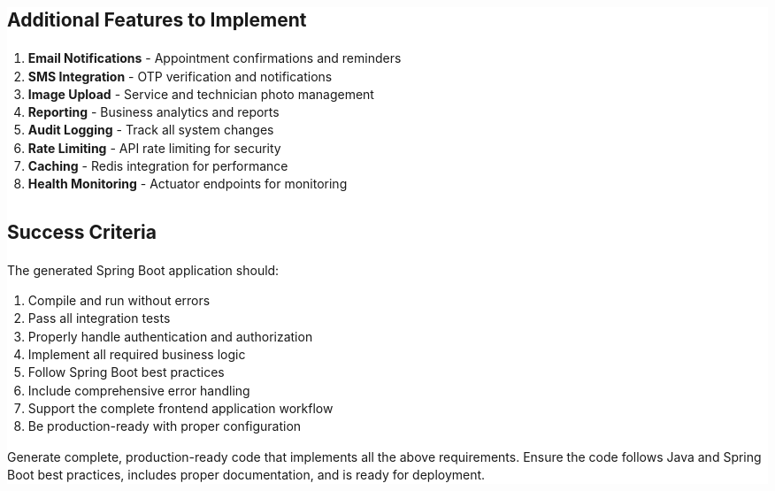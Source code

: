 ## Additional Features to Implement
1. **Email Notifications** - Appointment confirmations and reminders
2. **SMS Integration** - OTP verification and notifications
3. **Image Upload** - Service and technician photo management
4. **Reporting** - Business analytics and reports
5. **Audit Logging** - Track all system changes
6. **Rate Limiting** - API rate limiting for security
7. **Caching** - Redis integration for performance
8. **Health Monitoring** - Actuator endpoints for monitoring

## Success Criteria
The generated Spring Boot application should:
1. Compile and run without errors
2. Pass all integration tests
3. Properly handle authentication and authorization
4. Implement all required business logic
5. Follow Spring Boot best practices
6. Include comprehensive error handling
7. Support the complete frontend application workflow
8. Be production-ready with proper configuration

Generate complete, production-ready code that implements all the above requirements. Ensure the code follows Java and Spring Boot best practices, includes proper documentation, and is ready for deployment.
